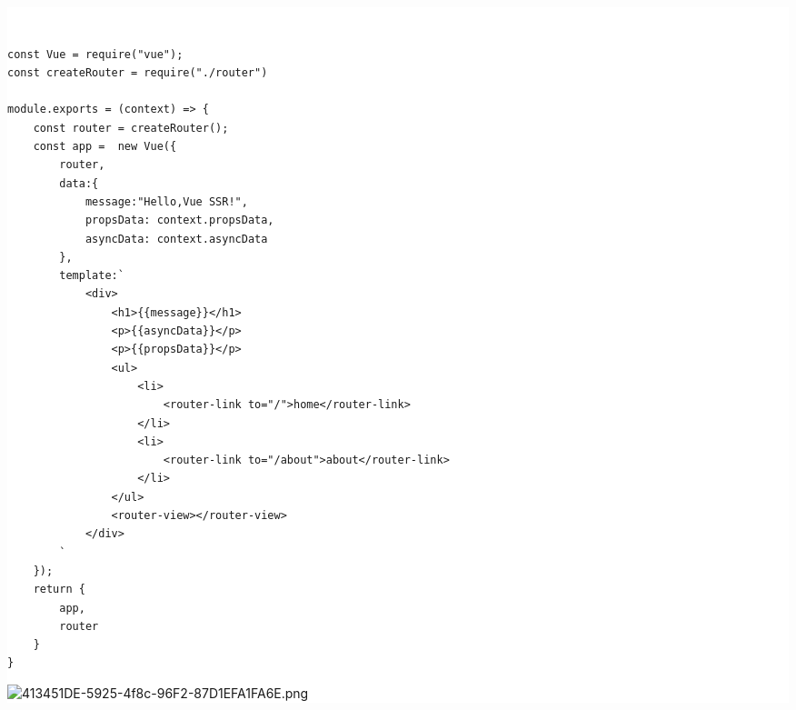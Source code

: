 ```


const Vue = require("vue");
const createRouter = require("./router")

module.exports = (context) => {
    const router = createRouter();
    const app =  new Vue({
        router,
        data:{
            message:"Hello,Vue SSR!",
            propsData: context.propsData,
            asyncData: context.asyncData
        },
        template:`
            <div>
                <h1>{{message}}</h1>
                <p>{{asyncData}}</p>
                <p>{{propsData}}</p>
                <ul>
                    <li>
                        <router-link to="/">home</router-link>
                    </li>
                    <li>
                        <router-link to="/about">about</router-link>
                    </li>
                </ul>
                <router-view></router-view>
            </div>
        ` 
    });
    return {
        app,
        router
    }
}
```
![413451DE-5925-4f8c-96F2-87D1EFA1FA6E.png](https://upload-images.jianshu.io/upload_images/4954358-68ed023592f81b9d.png?imageMogr2/auto-orient/strip%7CimageView2/2/w/1240)
